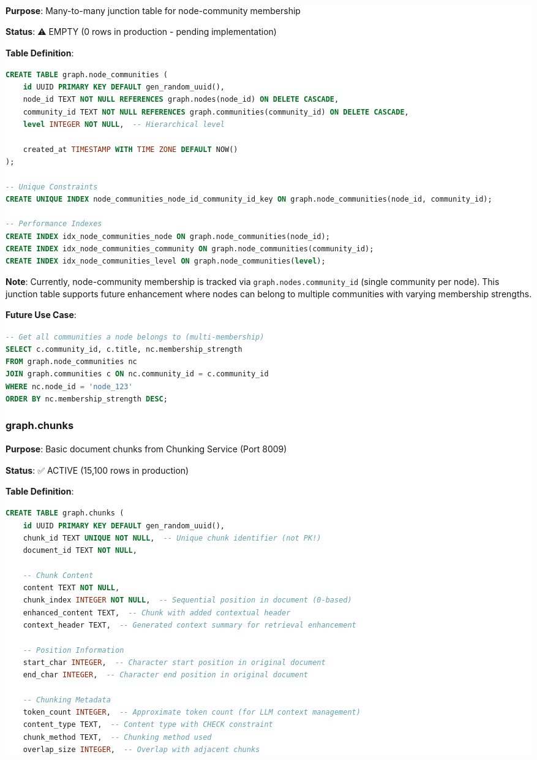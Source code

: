**Purpose**: Many-to-many junction table for node-community membership

**Status**: ⚠️ EMPTY (0 rows in production - pending implementation)

**Table Definition**:
```sql
CREATE TABLE graph.node_communities (
    id UUID PRIMARY KEY DEFAULT gen_random_uuid(),
    node_id TEXT NOT NULL REFERENCES graph.nodes(node_id) ON DELETE CASCADE,
    community_id TEXT NOT NULL REFERENCES graph.communities(community_id) ON DELETE CASCADE,
    level INTEGER NOT NULL,  -- Hierarchical level

    created_at TIMESTAMP WITH TIME ZONE DEFAULT NOW()
);

-- Unique Constraints
CREATE UNIQUE INDEX node_communities_node_id_community_id_key ON graph.node_communities(node_id, community_id);

-- Performance Indexes
CREATE INDEX idx_node_communities_node ON graph.node_communities(node_id);
CREATE INDEX idx_node_communities_community ON graph.node_communities(community_id);
CREATE INDEX idx_node_communities_level ON graph.node_communities(level);
```

**Note**: Currently, node-community membership is tracked via `graph.nodes.community_id` (single community per node). This junction table supports future enhancement where nodes can belong to multiple communities with varying membership strengths.

**Future Use Case**:
```sql
-- Get all communities a node belongs to (multi-membership)
SELECT c.community_id, c.title, nc.membership_strength
FROM graph.node_communities nc
JOIN graph.communities c ON nc.community_id = c.community_id
WHERE nc.node_id = 'node_123'
ORDER BY nc.membership_strength DESC;
```

### graph.chunks

**Purpose**: Basic document chunks from Chunking Service (Port 8009)

**Status**: ✅ ACTIVE (15,100 rows in production)

**Table Definition**:
```sql
CREATE TABLE graph.chunks (
    id UUID PRIMARY KEY DEFAULT gen_random_uuid(),
    chunk_id TEXT UNIQUE NOT NULL,  -- Unique chunk identifier (not PK!)
    document_id TEXT NOT NULL,

    -- Chunk Content
    content TEXT NOT NULL,
    chunk_index INTEGER NOT NULL,  -- Sequential position in document (0-based)
    enhanced_content TEXT,  -- Chunk with added contextual header
    context_header TEXT,  -- Generated context summary for retrieval enhancement

    -- Position Information
    start_char INTEGER,  -- Character start position in original document
    end_char INTEGER,  -- Character end position in original document

    -- Chunking Metadata
    token_count INTEGER,  -- Approximate token count (for LLM context management)
    content_type TEXT,  -- Content type with CHECK constraint
    chunk_method TEXT,  -- Chunking method used
    overlap_size INTEGER,  -- Overlap with adjacent chunks
```